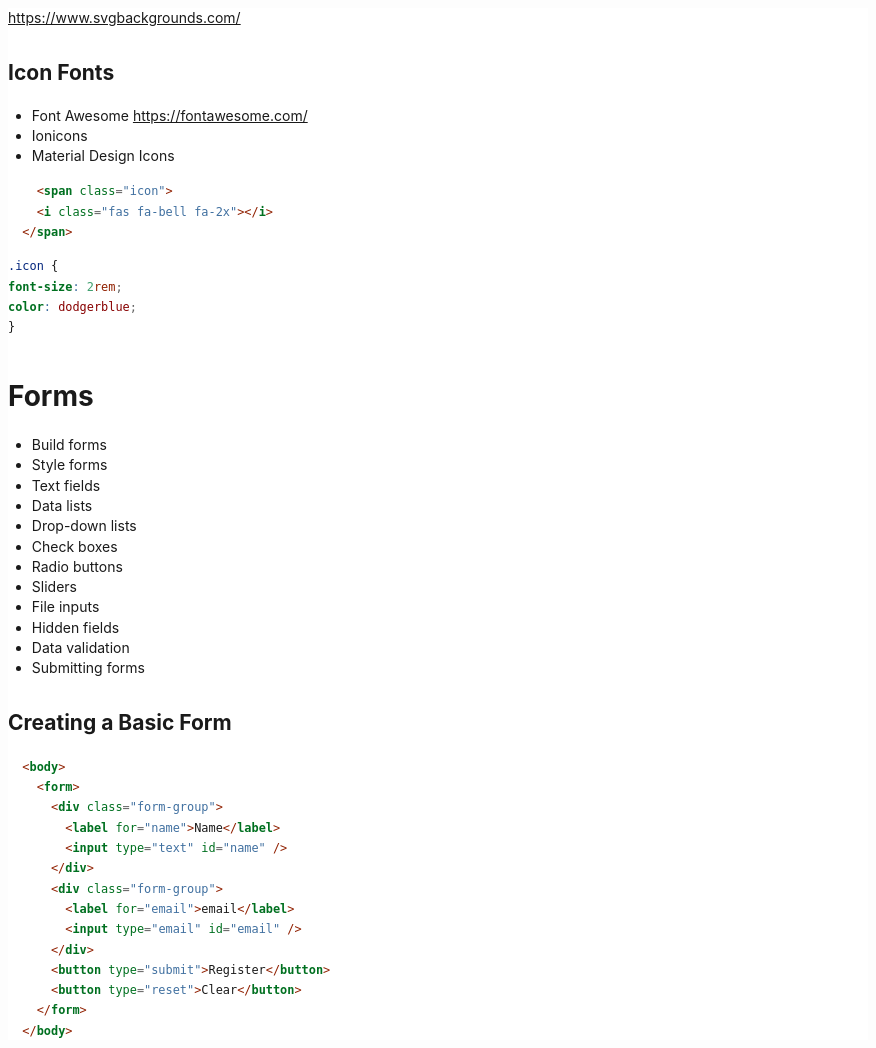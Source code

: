   https://www.svgbackgrounds.com/

## Icon Fonts

- Font Awesome https://fontawesome.com/
- Ionicons
- Material Design Icons

```HTML
    <span class="icon">
    <i class="fas fa-bell fa-2x"></i>
  </span>
```

```CSS
.icon {
font-size: 2rem;
color: dodgerblue;
}
```

# Forms

- Build forms
- Style forms
- Text fields
- Data lists
- Drop-down lists
- Check boxes
- Radio buttons
- Sliders
- File inputs
- Hidden fields
- Data validation
- Submitting forms

## Creating a Basic Form

```HTML
  <body>
    <form>
      <div class="form-group">
        <label for="name">Name</label>
        <input type="text" id="name" />
      </div>
      <div class="form-group">
        <label for="email">email</label>
        <input type="email" id="email" />
      </div>
      <button type="submit">Register</button>
      <button type="reset">Clear</button>
    </form>
  </body>
```
